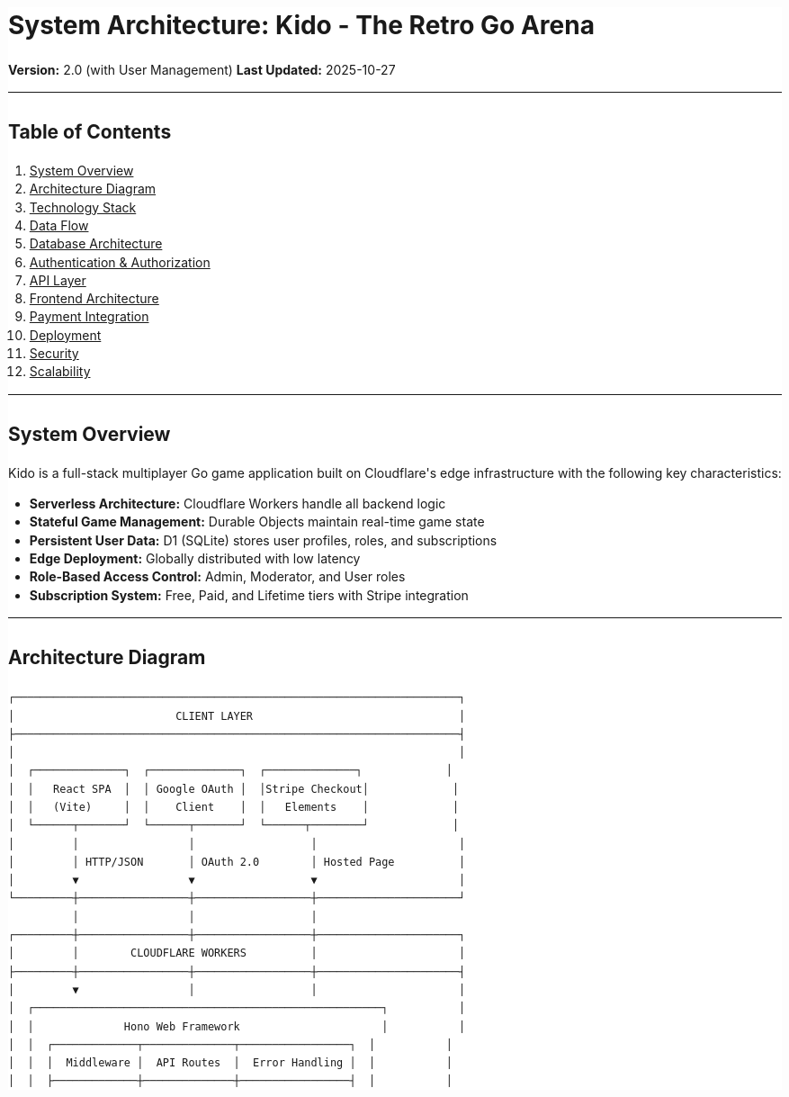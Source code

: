 # System Architecture: Kido - The Retro Go Arena

**Version:** 2.0 (with User Management)
**Last Updated:** 2025-10-27

---

## Table of Contents

1. [System Overview](#system-overview)
2. [Architecture Diagram](#architecture-diagram)
3. [Technology Stack](#technology-stack)
4. [Data Flow](#data-flow)
5. [Database Architecture](#database-architecture)
6. [Authentication & Authorization](#authentication--authorization)
7. [API Layer](#api-layer)
8. [Frontend Architecture](#frontend-architecture)
9. [Payment Integration](#payment-integration)
10. [Deployment](#deployment)
11. [Security](#security)
12. [Scalability](#scalability)

---

## System Overview

Kido is a full-stack multiplayer Go game application built on Cloudflare's edge infrastructure with the following key characteristics:

- **Serverless Architecture:** Cloudflare Workers handle all backend logic
- **Stateful Game Management:** Durable Objects maintain real-time game state
- **Persistent User Data:** D1 (SQLite) stores user profiles, roles, and subscriptions
- **Edge Deployment:** Globally distributed with low latency
- **Role-Based Access Control:** Admin, Moderator, and User roles
- **Subscription System:** Free, Paid, and Lifetime tiers with Stripe integration

---

## Architecture Diagram

```
┌─────────────────────────────────────────────────────────────────────┐
│                         CLIENT LAYER                                │
├─────────────────────────────────────────────────────────────────────┤
│                                                                     │
│  ┌──────────────┐  ┌──────────────┐  ┌──────────────┐             │
│  │   React SPA  │  │ Google OAuth │  │Stripe Checkout│             │
│  │   (Vite)     │  │    Client    │  │   Elements    │             │
│  └──────┬───────┘  └──────┬───────┘  └──────┬────────┘             │
│         │                 │                  │                      │
│         │ HTTP/JSON       │ OAuth 2.0        │ Hosted Page          │
│         ▼                 ▼                  ▼                      │
└─────────┼─────────────────┼──────────────────┼──────────────────────┘
          │                 │                  │
┌─────────┼─────────────────┼──────────────────┼──────────────────────┐
│         │        CLOUDFLARE WORKERS          │                      │
├─────────┼─────────────────┼──────────────────┼──────────────────────┤
│         ▼                 │                  │                      │
│  ┌──────────────────────────────────────────────────────┐           │
│  │              Hono Web Framework                      │           │
│  │  ┌─────────────┬──────────────┬─────────────────┐  │           │
│  │  │  Middleware │  API Routes  │  Error Handling │  │           │
│  │  ├─────────────┼──────────────┼─────────────────┤  │           │
```